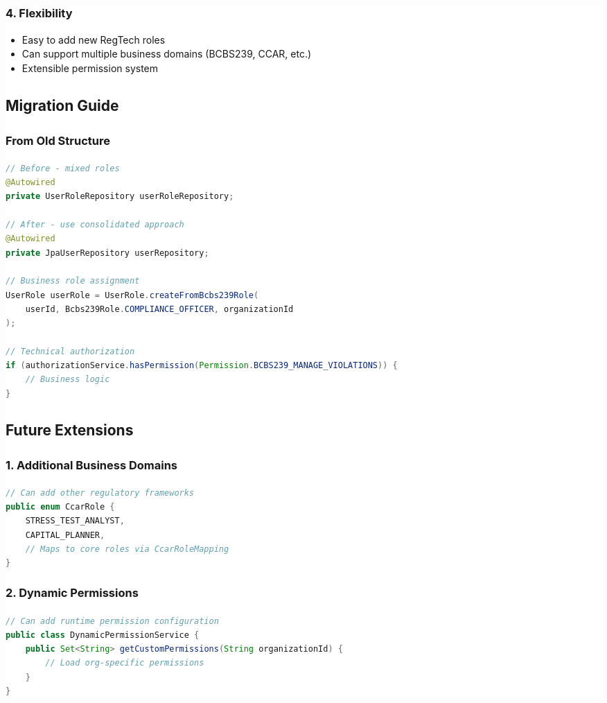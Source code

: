 ### 4. **Flexibility**
- Easy to add new RegTech roles
- Can support multiple business domains (BCBS239, CCAR, etc.)
- Extensible permission system

## Migration Guide

### From Old Structure
```java
// Before - mixed roles
@Autowired
private UserRoleRepository userRoleRepository;

// After - use consolidated approach
@Autowired
private JpaUserRepository userRepository;

// Business role assignment
UserRole userRole = UserRole.createFromBcbs239Role(
    userId, Bcbs239Role.COMPLIANCE_OFFICER, organizationId
);

// Technical authorization
if (authorizationService.hasPermission(Permission.BCBS239_MANAGE_VIOLATIONS)) {
    // Business logic
}
```

## Future Extensions

### 1. **Additional Business Domains**
```java
// Can add other regulatory frameworks
public enum CcarRole {
    STRESS_TEST_ANALYST,
    CAPITAL_PLANNER,
    // Maps to core roles via CcarRoleMapping
}
```

### 2. **Dynamic Permissions**
```java
// Can add runtime permission configuration
public class DynamicPermissionService {
    public Set<String> getCustomPermissions(String organizationId) {
        // Load org-specific permissions
    }
}
```
